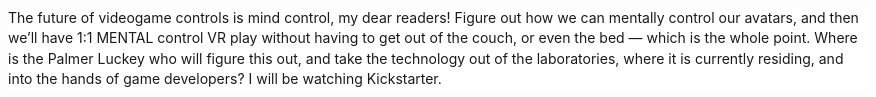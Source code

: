    The future of videogame controls is mind control, my dear readers! Figure out how we can mentally control our avatars, and then we’ll have 1:1 MENTAL control VR play without having to get out of the couch, or even the bed — which is the whole point. Where is the Palmer Luckey who will figure this out, and take the technology out of the laboratories, where it is currently residing, and into the hands of game developers?
   I will be watching Kickstarter.